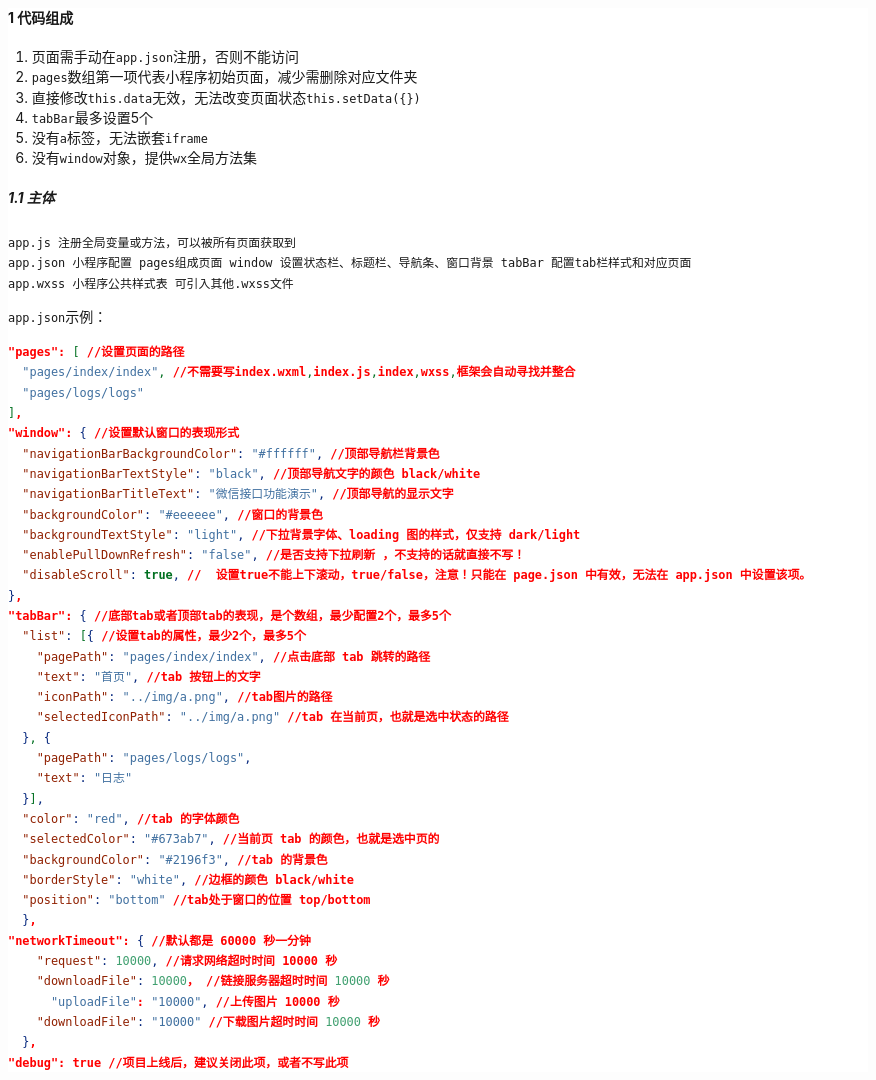 #### 1 代码组成

1. 页面需手动在`app.json`注册，否则不能访问
2. `pages`数组第一项代表小程序初始页面，减少需删除对应文件夹
3. 直接修改`this.data`无效，无法改变页面状态`this.setData({})`
4. `tabBar`最多设置5个
5. 没有`a`标签，无法嵌套`iframe`
6. 没有`window`对象，提供`wx`全局方法集

##### 1.1 主体

```
app.js 注册全局变量或方法，可以被所有页面获取到
app.json 小程序配置 pages组成页面 window 设置状态栏、标题栏、导航条、窗口背景 tabBar 配置tab栏样式和对应页面
app.wxss 小程序公共样式表 可引入其他.wxss文件
```

`app.json`示例：

```json
"pages": [ //设置页面的路径
  "pages/index/index", //不需要写index.wxml,index.js,index,wxss,框架会自动寻找并整合
  "pages/logs/logs"
],
"window": { //设置默认窗口的表现形式
  "navigationBarBackgroundColor": "#ffffff", //顶部导航栏背景色
  "navigationBarTextStyle": "black", //顶部导航文字的颜色 black/white
  "navigationBarTitleText": "微信接口功能演示", //顶部导航的显示文字
  "backgroundColor": "#eeeeee", //窗口的背景色
  "backgroundTextStyle": "light", //下拉背景字体、loading 图的样式，仅支持 dark/light
  "enablePullDownRefresh": "false", //是否支持下拉刷新 ，不支持的话就直接不写！
  "disableScroll": true, //  设置true不能上下滚动，true/false，注意！只能在 page.json 中有效，无法在 app.json 中设置该项。
},
"tabBar": { //底部tab或者顶部tab的表现，是个数组，最少配置2个，最多5个
  "list": [{ //设置tab的属性，最少2个，最多5个
    "pagePath": "pages/index/index", //点击底部 tab 跳转的路径
    "text": "首页", //tab 按钮上的文字
    "iconPath": "../img/a.png", //tab图片的路径
    "selectedIconPath": "../img/a.png" //tab 在当前页，也就是选中状态的路径
  }, {
    "pagePath": "pages/logs/logs",
    "text": "日志"
  }],
  "color": "red", //tab 的字体颜色
  "selectedColor": "#673ab7", //当前页 tab 的颜色，也就是选中页的
  "backgroundColor": "#2196f3", //tab 的背景色
  "borderStyle": "white", //边框的颜色 black/white
  "position": "bottom" //tab处于窗口的位置 top/bottom
  },
"networkTimeout": { //默认都是 60000 秒一分钟
    "request": 10000, //请求网络超时时间 10000 秒
    "downloadFile": 10000， //链接服务器超时时间 10000 秒
      "uploadFile": "10000", //上传图片 10000 秒
    "downloadFile": "10000" //下载图片超时时间 10000 秒
  },
"debug": true //项目上线后，建议关闭此项，或者不写此项
```
